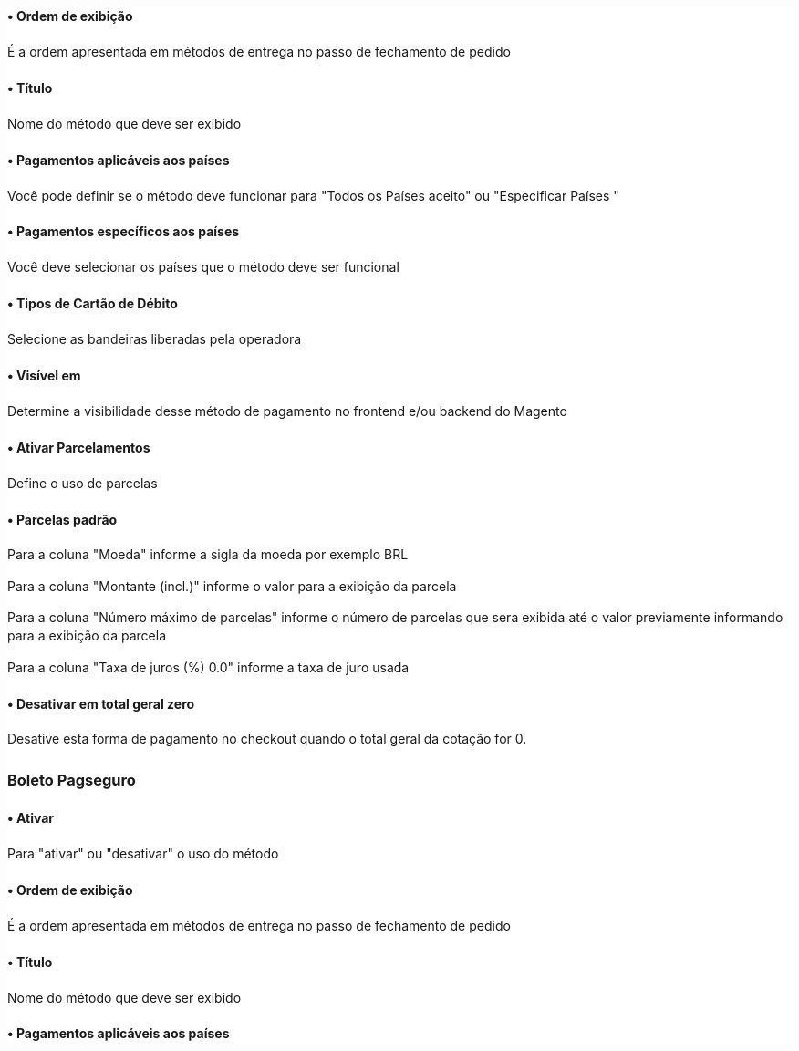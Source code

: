 #### • **Ordem de exibição**

É a ordem apresentada em métodos de entrega no passo de fechamento de pedido

#### • **Título**

Nome do método que deve ser exibido

#### • **Pagamentos aplicáveis aos países**

Você pode definir se o método deve funcionar para "Todos os Países aceito" ou "Especificar Países "

#### • **Pagamentos específicos aos países**

Você deve selecionar os países que o método deve ser funcional

#### • **Tipos de Cartão de Débito**

Selecione as bandeiras liberadas pela operadora

#### • **Visível em**

Determine a visibilidade desse método de pagamento no frontend e/ou backend do Magento

#### • **Ativar Parcelamentos**

Define o uso de parcelas

#### • **Parcelas padrão**

Para a coluna "Moeda" informe a sigla da moeda por exemplo BRL

Para a coluna "Montante (incl.)" informe o valor para a exibição da parcela

Para a coluna "Número máximo de parcelas" informe o número de parcelas que sera exibida até o valor previamente informando para a exibição da parcela

Para a coluna "Taxa de juros (%) 0.0" informe a taxa de juro usada

#### • **Desativar em total geral zero**

Desative esta forma de pagamento no checkout quando o total geral da cotação for 0.

### Boleto Pagseguro

#### • **Ativar**

Para "ativar" ou "desativar" o uso do método

#### • **Ordem de exibição**

É a ordem apresentada em métodos de entrega no passo de fechamento de pedido

#### • **Título**

Nome do método que deve ser exibido

#### • **Pagamentos aplicáveis aos países**
